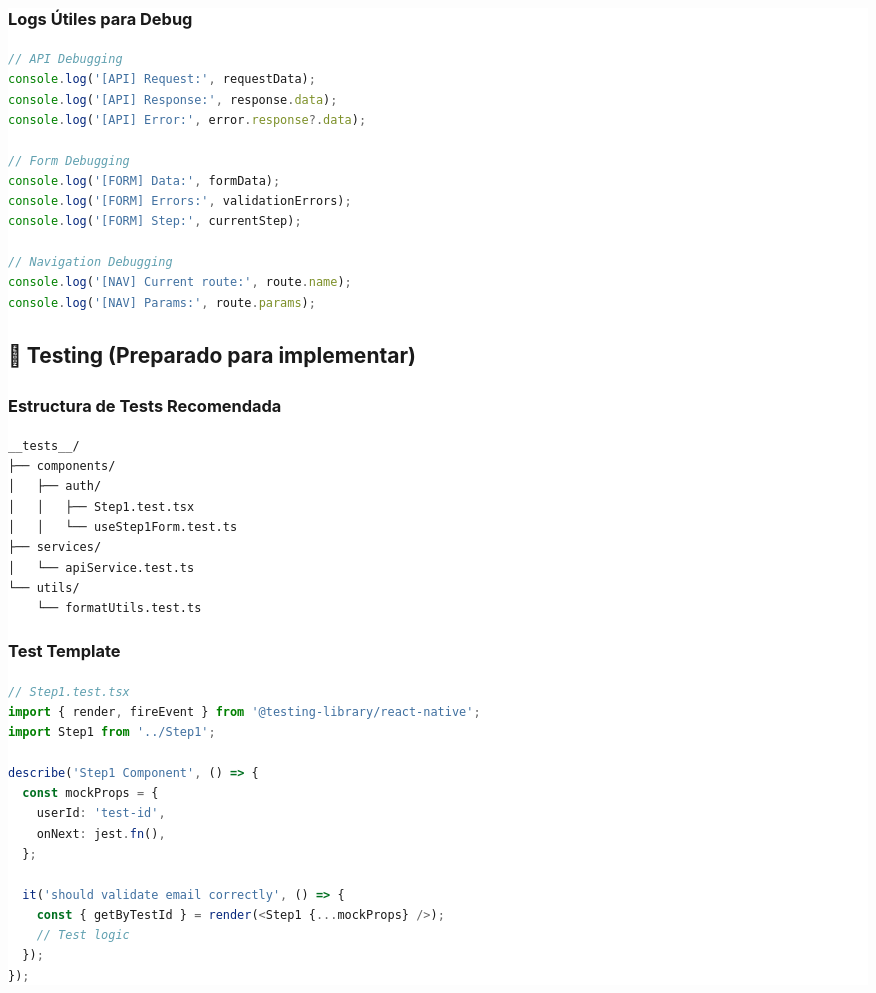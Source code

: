 ### Logs Útiles para Debug

```javascript
// API Debugging
console.log('[API] Request:', requestData);
console.log('[API] Response:', response.data);
console.log('[API] Error:', error.response?.data);

// Form Debugging
console.log('[FORM] Data:', formData);
console.log('[FORM] Errors:', validationErrors);
console.log('[FORM] Step:', currentStep);

// Navigation Debugging
console.log('[NAV] Current route:', route.name);
console.log('[NAV] Params:', route.params);
```

## 🧪 Testing (Preparado para implementar)

### Estructura de Tests Recomendada

```bash
__tests__/
├── components/
│   ├── auth/
│   │   ├── Step1.test.tsx
│   │   └── useStep1Form.test.ts
├── services/
│   └── apiService.test.ts
└── utils/
    └── formatUtils.test.ts
```

### Test Template

```typescript
// Step1.test.tsx
import { render, fireEvent } from '@testing-library/react-native';
import Step1 from '../Step1';

describe('Step1 Component', () => {
  const mockProps = {
    userId: 'test-id',
    onNext: jest.fn(),
  };

  it('should validate email correctly', () => {
    const { getByTestId } = render(<Step1 {...mockProps} />);
    // Test logic
  });
});
```
